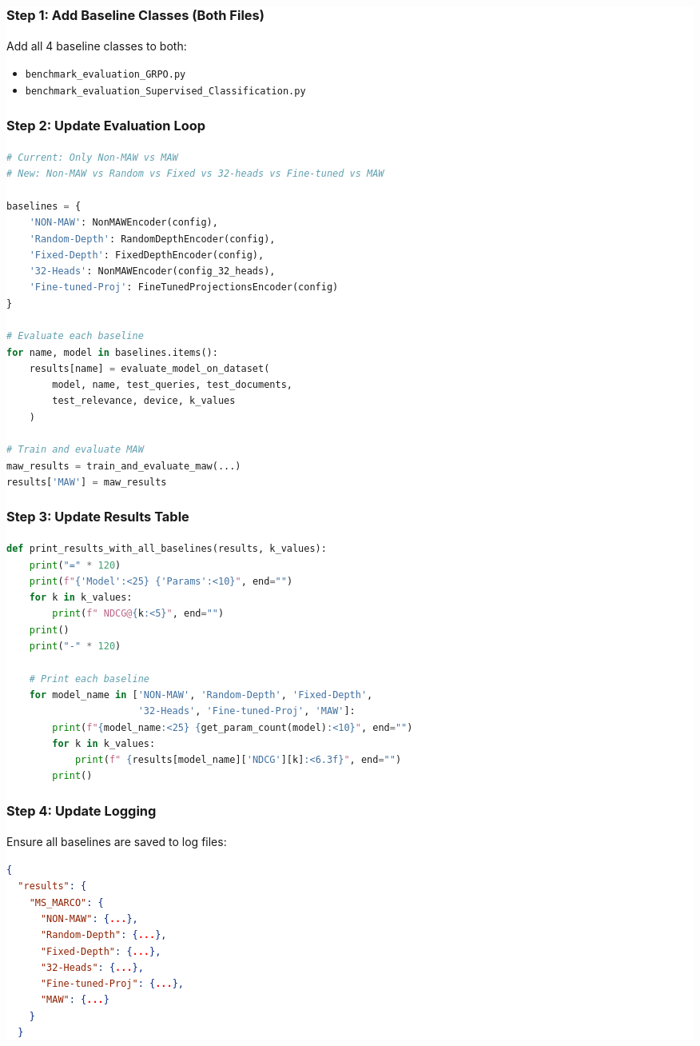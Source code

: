 ### Step 1: Add Baseline Classes (Both Files)
Add all 4 baseline classes to both:
- `benchmark_evaluation_GRPO.py`
- `benchmark_evaluation_Supervised_Classification.py`

### Step 2: Update Evaluation Loop
```python
# Current: Only Non-MAW vs MAW
# New: Non-MAW vs Random vs Fixed vs 32-heads vs Fine-tuned vs MAW

baselines = {
    'NON-MAW': NonMAWEncoder(config),
    'Random-Depth': RandomDepthEncoder(config),
    'Fixed-Depth': FixedDepthEncoder(config),
    '32-Heads': NonMAWEncoder(config_32_heads),
    'Fine-tuned-Proj': FineTunedProjectionsEncoder(config)
}

# Evaluate each baseline
for name, model in baselines.items():
    results[name] = evaluate_model_on_dataset(
        model, name, test_queries, test_documents, 
        test_relevance, device, k_values
    )

# Train and evaluate MAW
maw_results = train_and_evaluate_maw(...)
results['MAW'] = maw_results
```

### Step 3: Update Results Table
```python
def print_results_with_all_baselines(results, k_values):
    print("=" * 120)
    print(f"{'Model':<25} {'Params':<10}", end="")
    for k in k_values:
        print(f" NDCG@{k:<5}", end="")
    print()
    print("-" * 120)
    
    # Print each baseline
    for model_name in ['NON-MAW', 'Random-Depth', 'Fixed-Depth', 
                       '32-Heads', 'Fine-tuned-Proj', 'MAW']:
        print(f"{model_name:<25} {get_param_count(model):<10}", end="")
        for k in k_values:
            print(f" {results[model_name]['NDCG'][k]:<6.3f}", end="")
        print()
```

### Step 4: Update Logging
Ensure all baselines are saved to log files:
```json
{
  "results": {
    "MS_MARCO": {
      "NON-MAW": {...},
      "Random-Depth": {...},
      "Fixed-Depth": {...},
      "32-Heads": {...},
      "Fine-tuned-Proj": {...},
      "MAW": {...}
    }
  }
```